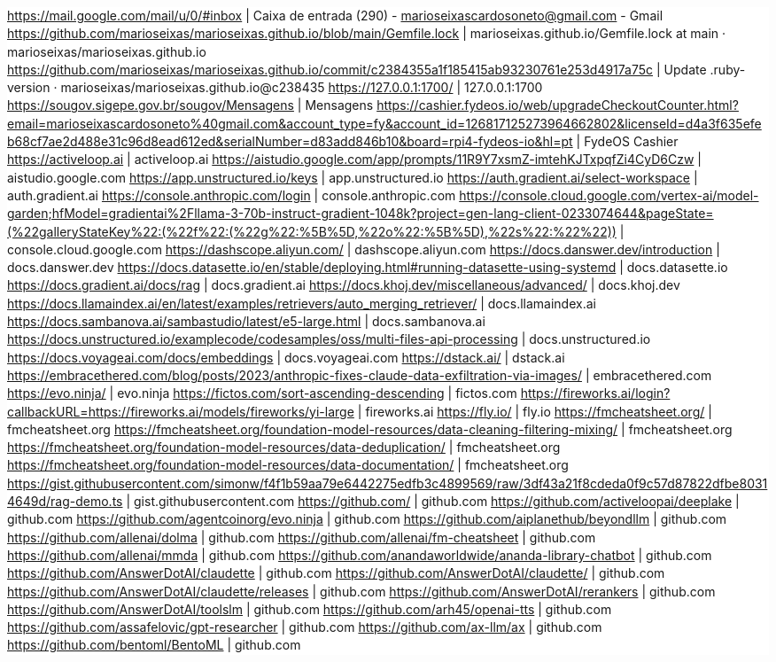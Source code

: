 https://mail.google.com/mail/u/0/#inbox | Caixa de entrada (290) - marioseixascardosoneto@gmail.com - Gmail
https://github.com/marioseixas/marioseixas.github.io/blob/main/Gemfile.lock | marioseixas.github.io/Gemfile.lock at main · marioseixas/marioseixas.github.io
https://github.com/marioseixas/marioseixas.github.io/commit/c2384355a1f185415ab93230761e253d4917a75c | Update .ruby-version · marioseixas/marioseixas.github.io@c238435
https://127.0.0.1:1700/ | 127.0.0.1:1700
https://sougov.sigepe.gov.br/sougov/Mensagens | Mensagens
https://cashier.fydeos.io/web/upgradeCheckoutCounter.html?email=marioseixascardosoneto%40gmail.com&account_type=fy&account_id=126817125273964662802&licenseId=d4a3f635efeb68cf7ae2d488e31c96d8ead612ed&serialNumber=d83add846b10&board=rpi4-fydeos-io&hl=pt | FydeOS Cashier
https://activeloop.ai | activeloop.ai
https://aistudio.google.com/app/prompts/11R9Y7xsmZ-imtehKJTxpqfZi4CyD6Czw | aistudio.google.com
https://app.unstructured.io/keys | app.unstructured.io
https://auth.gradient.ai/select-workspace | auth.gradient.ai
https://console.anthropic.com/login | console.anthropic.com
https://console.cloud.google.com/vertex-ai/model-garden;hfModel=gradientai%2Fllama-3-70b-instruct-gradient-1048k?project=gen-lang-client-0233074644&pageState=(%22galleryStateKey%22:(%22f%22:(%22g%22:%5B%5D,%22o%22:%5B%5D),%22s%22:%22%22)) | console.cloud.google.com
https://dashscope.aliyun.com/ | dashscope.aliyun.com
https://docs.danswer.dev/introduction | docs.danswer.dev
https://docs.datasette.io/en/stable/deploying.html#running-datasette-using-systemd | docs.datasette.io
https://docs.gradient.ai/docs/rag | docs.gradient.ai
https://docs.khoj.dev/miscellaneous/advanced/ | docs.khoj.dev
https://docs.llamaindex.ai/en/latest/examples/retrievers/auto_merging_retriever/ | docs.llamaindex.ai
https://docs.sambanova.ai/sambastudio/latest/e5-large.html | docs.sambanova.ai
https://docs.unstructured.io/examplecode/codesamples/oss/multi-files-api-processing | docs.unstructured.io
https://docs.voyageai.com/docs/embeddings | docs.voyageai.com
https://dstack.ai/ | dstack.ai
https://embracethered.com/blog/posts/2023/anthropic-fixes-claude-data-exfiltration-via-images/ | embracethered.com
https://evo.ninja/ | evo.ninja
https://fictos.com/sort-ascending-descending | fictos.com
https://fireworks.ai/login?callbackURL=https://fireworks.ai/models/fireworks/yi-large | fireworks.ai
https://fly.io/ | fly.io
https://fmcheatsheet.org/ | fmcheatsheet.org
https://fmcheatsheet.org/foundation-model-resources/data-cleaning-filtering-mixing/ | fmcheatsheet.org
https://fmcheatsheet.org/foundation-model-resources/data-deduplication/ | fmcheatsheet.org
https://fmcheatsheet.org/foundation-model-resources/data-documentation/ | fmcheatsheet.org
https://gist.githubusercontent.com/simonw/f4f1b59aa79e6442275edfb3c4899569/raw/3df43a21f8cdeda0f9c57d87822dfbe80314649d/rag-demo.ts | gist.githubusercontent.com
https://github.com/ | github.com
https://github.com/activeloopai/deeplake | github.com
https://github.com/agentcoinorg/evo.ninja | github.com
https://github.com/aiplanethub/beyondllm | github.com
https://github.com/allenai/dolma | github.com
https://github.com/allenai/fm-cheatsheet | github.com
https://github.com/allenai/mmda | github.com
https://github.com/anandaworldwide/ananda-library-chatbot | github.com
https://github.com/AnswerDotAI/claudette | github.com
https://github.com/AnswerDotAI/claudette/ | github.com
https://github.com/AnswerDotAI/claudette/releases | github.com
https://github.com/AnswerDotAI/rerankers | github.com
https://github.com/AnswerDotAI/toolslm | github.com
https://github.com/arh45/openai-tts | github.com
https://github.com/assafelovic/gpt-researcher | github.com
https://github.com/ax-llm/ax | github.com
https://github.com/bentoml/BentoML | github.com